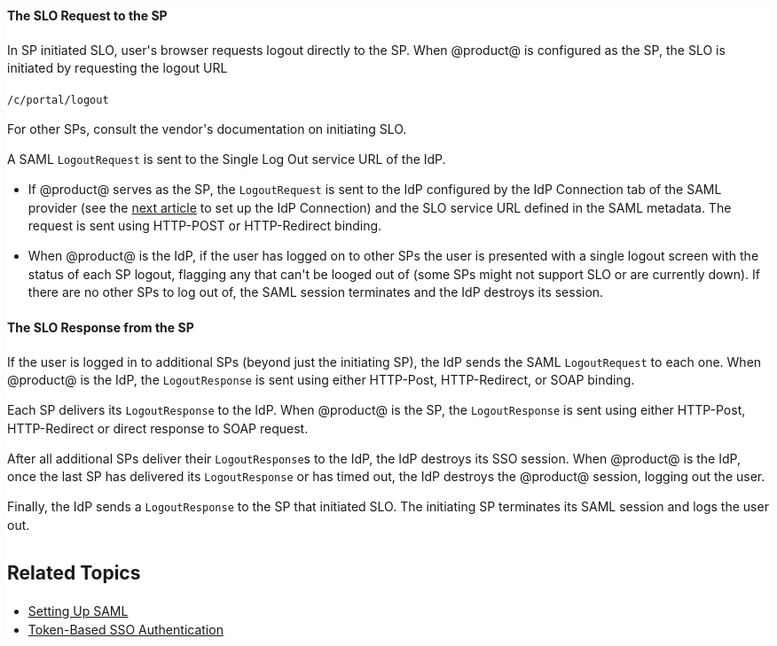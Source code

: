 #### The SLO Request to the SP [](id=the-slo-request-to-the-sp)

In SP initiated SLO, user's browser requests logout directly to the SP.  When
@product@ is configured as the SP, the SLO is initiated by requesting the logout
URL

    /c/portal/logout

For other SPs, consult the vendor's documentation on initiating SLO.

A SAML `LogoutRequest` is sent to the Single Log Out service URL of the IdP.

-  If @product@ serves as the SP, the `LogoutRequest` is sent to the IdP 
configured by the IdP Connection tab of the SAML provider (see the [next
article](/discover/portal/-/knowledge_base/7-0/setting-up-saml) to set up the
IdP Connection) and the SLO service URL defined in the SAML metadata. The
request is sent using HTTP-POST or HTTP-Redirect binding.

-  When @product@ is the IdP, if the user has logged on to other SPs the user is
presented with a single logout screen with the status of each SP logout,
flagging any that can't be looged out of (some SPs might not support SLO or are
currently down). If there are no other SPs to log out of, the SAML session
terminates and the IdP destroys its session.

#### The SLO Response from the SP [](id=the-slo-response-from-the-sp-0)

If the user is logged in to additional SPs (beyond just the initiating SP), the
IdP sends the SAML `LogoutRequest` to each one. When @product@ is the IdP, the
`LogoutResponse` is sent using either HTTP-Post, HTTP-Redirect, or SOAP binding.

Each SP delivers its `LogoutResponse` to the IdP. When @product@ is the SP, the
`LogoutResponse` is sent using either HTTP-Post, HTTP-Redirect or direct
response to SOAP request.

After all additional SPs deliver their `LogoutResponse`s to the IdP, the IdP
destroys its SSO session. When @product@ is the IdP, once the last SP has
delivered its `LogoutResponse` or has timed out, the IdP destroys the @product@
session, logging out the user.

Finally, the IdP sends a `LogoutResponse` to the SP that initiated SLO. The
initiating SP terminates its SAML session and logs the user out.

## Related Topics [](id=related-topics)

- [Setting Up SAML](/discover/deployment/-/knowledge_base/7-0/setting-up-saml)
- [Token-Based SSO Authentication](https://dev.liferay.com/discover/deployment/-/knowledge_base/7-0/token-based-single-sign-on-authentication)
